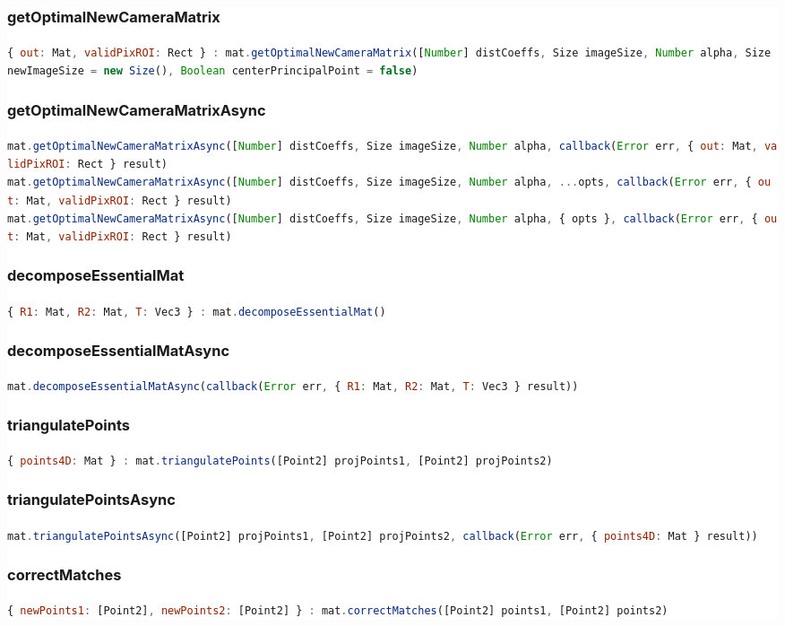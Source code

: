 <a name="getOptimalNewCameraMatrix"></a>

### getOptimalNewCameraMatrix
``` javascript
{ out: Mat, validPixROI: Rect } : mat.getOptimalNewCameraMatrix([Number] distCoeffs, Size imageSize, Number alpha, Size newImageSize = new Size(), Boolean centerPrincipalPoint = false)
```

<a name="getOptimalNewCameraMatrixAsync"></a>

### getOptimalNewCameraMatrixAsync
``` javascript
mat.getOptimalNewCameraMatrixAsync([Number] distCoeffs, Size imageSize, Number alpha, callback(Error err, { out: Mat, validPixROI: Rect } result)
mat.getOptimalNewCameraMatrixAsync([Number] distCoeffs, Size imageSize, Number alpha, ...opts, callback(Error err, { out: Mat, validPixROI: Rect } result)
mat.getOptimalNewCameraMatrixAsync([Number] distCoeffs, Size imageSize, Number alpha, { opts }, callback(Error err, { out: Mat, validPixROI: Rect } result)
```

<a name="decomposeEssentialMat"></a>

### decomposeEssentialMat
``` javascript
{ R1: Mat, R2: Mat, T: Vec3 } : mat.decomposeEssentialMat()
```

<a name="decomposeEssentialMatAsync"></a>

### decomposeEssentialMatAsync
``` javascript
mat.decomposeEssentialMatAsync(callback(Error err, { R1: Mat, R2: Mat, T: Vec3 } result))
```

<a name="triangulatePoints"></a>

### triangulatePoints
``` javascript
{ points4D: Mat } : mat.triangulatePoints([Point2] projPoints1, [Point2] projPoints2)
```

<a name="triangulatePointsAsync"></a>

### triangulatePointsAsync
``` javascript
mat.triangulatePointsAsync([Point2] projPoints1, [Point2] projPoints2, callback(Error err, { points4D: Mat } result))
```

<a name="correctMatches"></a>

### correctMatches
``` javascript
{ newPoints1: [Point2], newPoints2: [Point2] } : mat.correctMatches([Point2] points1, [Point2] points2)
```
